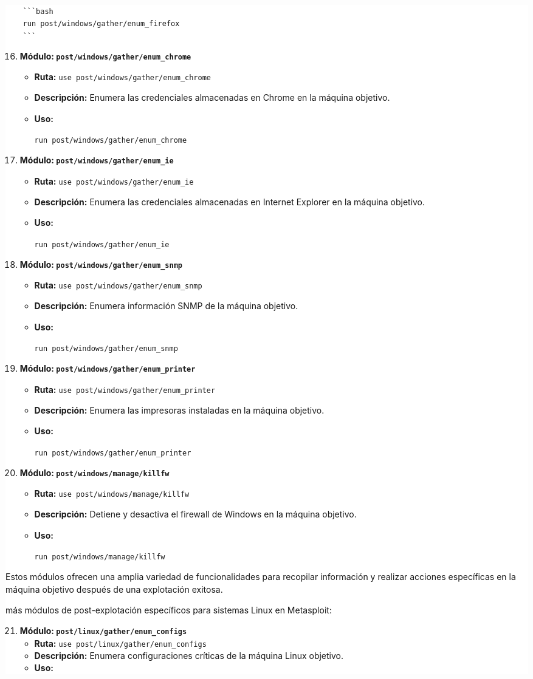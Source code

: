         ```bash
        run post/windows/gather/enum_firefox
        ```
16. **Módulo: `post/windows/gather/enum_chrome`**
    * **Ruta:** `use post/windows/gather/enum_chrome`
    * **Descripción:** Enumera las credenciales almacenadas en Chrome en la máquina objetivo.
    *   **Uso:**

        ```bash
        run post/windows/gather/enum_chrome
        ```
17. **Módulo: `post/windows/gather/enum_ie`**
    * **Ruta:** `use post/windows/gather/enum_ie`
    * **Descripción:** Enumera las credenciales almacenadas en Internet Explorer en la máquina objetivo.
    *   **Uso:**

        ```bash
        run post/windows/gather/enum_ie
        ```
18. **Módulo: `post/windows/gather/enum_snmp`**
    * **Ruta:** `use post/windows/gather/enum_snmp`
    * **Descripción:** Enumera información SNMP de la máquina objetivo.
    *   **Uso:**

        ```bash
        run post/windows/gather/enum_snmp
        ```
19. **Módulo: `post/windows/gather/enum_printer`**
    * **Ruta:** `use post/windows/gather/enum_printer`
    * **Descripción:** Enumera las impresoras instaladas en la máquina objetivo.
    *   **Uso:**

        ```bash
        run post/windows/gather/enum_printer
        ```
20. **Módulo: `post/windows/manage/killfw`**
    * **Ruta:** `use post/windows/manage/killfw`
    * **Descripción:** Detiene y desactiva el firewall de Windows en la máquina objetivo.
    *   **Uso:**

        ```bash
        run post/windows/manage/killfw
        ```

Estos módulos ofrecen una amplia variedad de funcionalidades para recopilar información y realizar acciones específicas en la máquina objetivo después de una explotación exitosa.

más módulos de post-explotación específicos para sistemas Linux en Metasploit:

21. **Módulo: `post/linux/gather/enum_configs`**
    * **Ruta:** `use post/linux/gather/enum_configs`
    * **Descripción:** Enumera configuraciones críticas de la máquina Linux objetivo.
    *   **Uso:**

